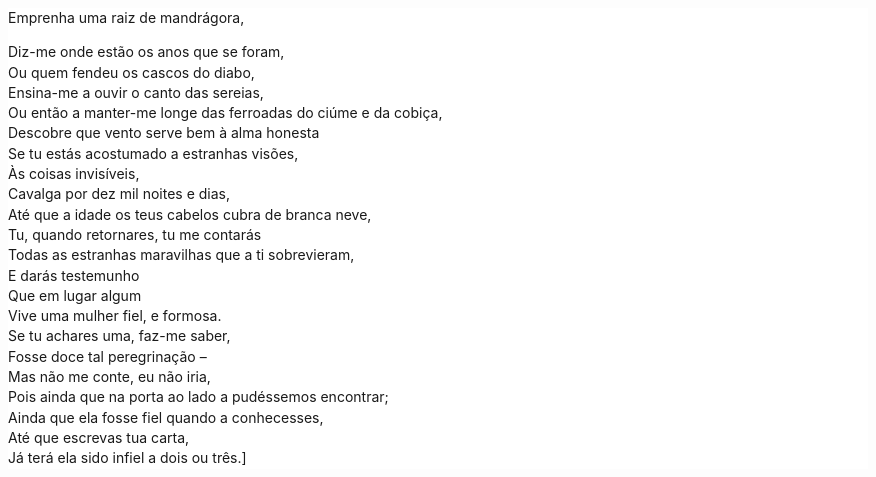 <span class="class_s7x3">Emprenha uma raiz de mandrágora,</span>
</div>
<div class="class_scx">
Diz-me onde estão os anos que se foram,
</div>
<div class="class_st">
<span class="class_s7x3">Ou quem fendeu os cascos do diabo,</span>
</div>
<div class="class_scx">
Ensina-me a ouvir o canto das sereias,
</div>
<div class="class_st">
<span class="class_s7x3">Ou então a manter-me longe das ferroadas do ciúme e da cobiça,</span>
</div>
<div class="class_su">
<span class="class_s7x3">Descobre que vento serve bem à alma honesta</span>
</div>
<div class="class_scx">
Se tu estás acostumado a estranhas visões,
</div>
<div class="class_st">
<span class="class_s7x3">Às coisas invisíveis,</span>
</div>
<div class="class_scx">
Cavalga por dez mil noites e dias,
</div>
<div class="class_st">
<span class="class_s7x3">Até que a idade os teus cabelos cubra de branca neve,</span>
</div>
<div class="class_scx">
Tu, quando retornares, tu me contarás
</div>
<div class="class_scx">
Todas as estranhas maravilhas que a ti sobrevieram,
</div>
<div class="class_st">
<span class="class_s7x3">E darás testemunho</span>
</div>
<div class="class_st">
<span class="class_s7x3">Que em lugar algum</span>
</div>
<div class="class_s16">
Vive uma mulher fiel, e formosa.
</div>
<div class="class_scx">
Se tu achares uma, faz-me saber,
</div>
<div class="class_st">
<span class="class_s7x3">Fosse doce tal peregrinação –</span>
</div>
<div class="class_scx">
Mas não me conte, eu não iria,
</div>
<div class="class_st">
<span class="class_s7x3">Pois ainda que na porta ao lado a pudéssemos encontrar;</span>
</div>
<div class="class_scx">
Ainda que ela fosse fiel quando a conhecesses,
</div>
<div class="class_st">
<span class="class_s7x3">Até que escrevas tua carta,</span>
</div>
<div class="class_st">
<span class="class_s7x3">Já terá ela sido infiel a dois ou três.]</span>